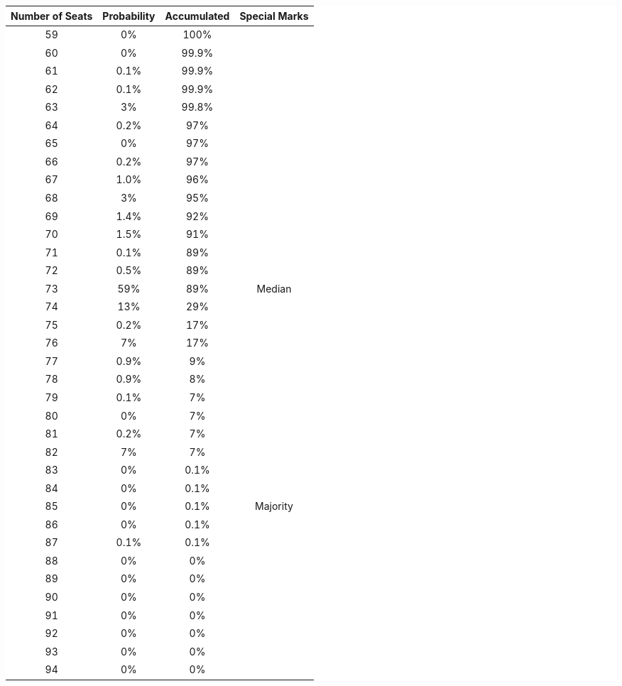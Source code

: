 | Number of Seats | Probability | Accumulated | Special Marks |
|:---------------:|:-----------:|:-----------:|:-------------:|
| 59 | 0% | 100% |  |
| 60 | 0% | 99.9% |  |
| 61 | 0.1% | 99.9% |  |
| 62 | 0.1% | 99.9% |  |
| 63 | 3% | 99.8% |  |
| 64 | 0.2% | 97% |  |
| 65 | 0% | 97% |  |
| 66 | 0.2% | 97% |  |
| 67 | 1.0% | 96% |  |
| 68 | 3% | 95% |  |
| 69 | 1.4% | 92% |  |
| 70 | 1.5% | 91% |  |
| 71 | 0.1% | 89% |  |
| 72 | 0.5% | 89% |  |
| 73 | 59% | 89% | Median |
| 74 | 13% | 29% |  |
| 75 | 0.2% | 17% |  |
| 76 | 7% | 17% |  |
| 77 | 0.9% | 9% |  |
| 78 | 0.9% | 8% |  |
| 79 | 0.1% | 7% |  |
| 80 | 0% | 7% |  |
| 81 | 0.2% | 7% |  |
| 82 | 7% | 7% |  |
| 83 | 0% | 0.1% |  |
| 84 | 0% | 0.1% |  |
| 85 | 0% | 0.1% | Majority |
| 86 | 0% | 0.1% |  |
| 87 | 0.1% | 0.1% |  |
| 88 | 0% | 0% |  |
| 89 | 0% | 0% |  |
| 90 | 0% | 0% |  |
| 91 | 0% | 0% |  |
| 92 | 0% | 0% |  |
| 93 | 0% | 0% |  |
| 94 | 0% | 0% |  |